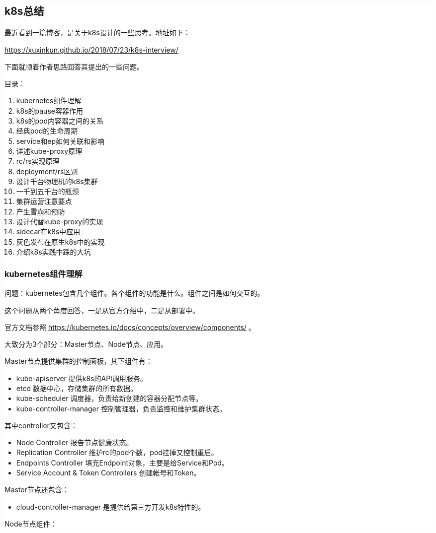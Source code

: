 ## k8s总结

最近看到一篇博客，是关于k8s设计的一些思考。地址如下：

https://xuxinkun.github.io/2018/07/23/k8s-interview/

下面就顺着作者思路回答其提出的一些问题。

目录：

1. kubernetes组件理解
2. k8s的pause容器作用
3. k8s的pod内容器之间的关系
4. 经典pod的生命周期
5. service和ep如何关联和影响
6. 详述kube-proxy原理
7. rc/rs实现原理
8. deployment/rs区别
9. 设计千台物理机的k8s集群
10. 一千到五千台的瓶颈
11. 集群运营注意要点
12. 产生雪崩和预防
13. 设计代替kube-proxy的实现
14. sidecar在k8s中应用
15. 灰色发布在原生k8s中的实现
16. 介绍k8s实践中踩的大坑


### kubernetes组件理解

问题：kubernetes包含几个组件。各个组件的功能是什么。组件之间是如何交互的。

这个问题从两个角度回答，一是从官方介绍中，二是从部署中。

官方文档参照 https://kubernetes.io/docs/concepts/overview/components/ 。

大致分为3个部分：Master节点、Node节点、应用。

Master节点提供集群的控制面板，其下组件有：

- kube-apiserver 提供k8s的API调用服务。
- etcd 数据中心，存储集群的所有数据。
- kube-scheduler 调度器，负责给新创建的容器分配节点等。
- kube-controller-manager 控制管理器，负责监控和维护集群状态。

其中controller又包含：

- Node Controller 报告节点健康状态。
- Replication Controller 维护rc的pod个数，pod挂掉又控制重启。
- Endpoints Controller 填充Endpoint对象，主要是给Service和Pod。
- Service Account & Token Controllers 创建帐号和Token。

Master节点还包含：

- cloud-controller-manager 是提供给第三方开发k8s特性的。

Node节点组件：
